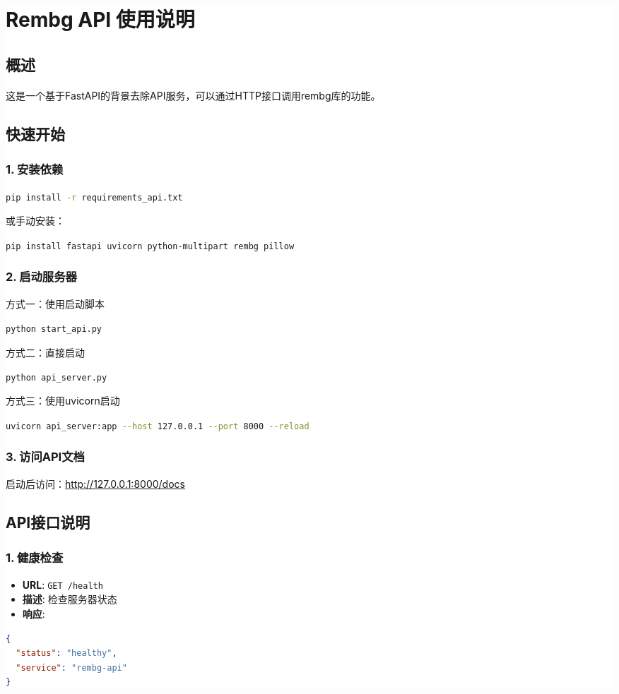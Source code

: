 # Rembg API 使用说明

## 概述

这是一个基于FastAPI的背景去除API服务，可以通过HTTP接口调用rembg库的功能。

## 快速开始

### 1. 安装依赖

```bash
pip install -r requirements_api.txt
```

或手动安装：
```bash
pip install fastapi uvicorn python-multipart rembg pillow
```

### 2. 启动服务器

方式一：使用启动脚本
```bash
python start_api.py
```

方式二：直接启动
```bash
python api_server.py
```

方式三：使用uvicorn启动
```bash
uvicorn api_server:app --host 127.0.0.1 --port 8000 --reload
```

### 3. 访问API文档

启动后访问：http://127.0.0.1:8000/docs

## API接口说明

### 1. 健康检查
- **URL**: `GET /health`
- **描述**: 检查服务器状态
- **响应**: 
```json
{
  "status": "healthy",
  "service": "rembg-api"
}
```
